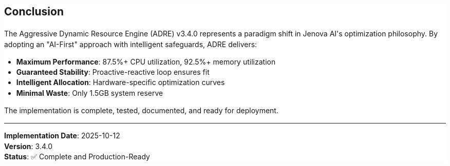 ## Conclusion

The Aggressive Dynamic Resource Engine (ADRE) v3.4.0 represents a paradigm shift in Jenova AI's optimization philosophy. By adopting an "AI-First" approach with intelligent safeguards, ADRE delivers:

- **Maximum Performance**: 87.5%+ CPU utilization, 92.5%+ memory utilization
- **Guaranteed Stability**: Proactive-reactive loop ensures fit
- **Intelligent Allocation**: Hardware-specific optimization curves
- **Minimal Waste**: Only 1.5GB system reserve

The implementation is complete, tested, documented, and ready for deployment.

---

**Implementation Date**: 2025-10-12  
**Version**: 3.4.0  
**Status**: ✅ Complete and Production-Ready
